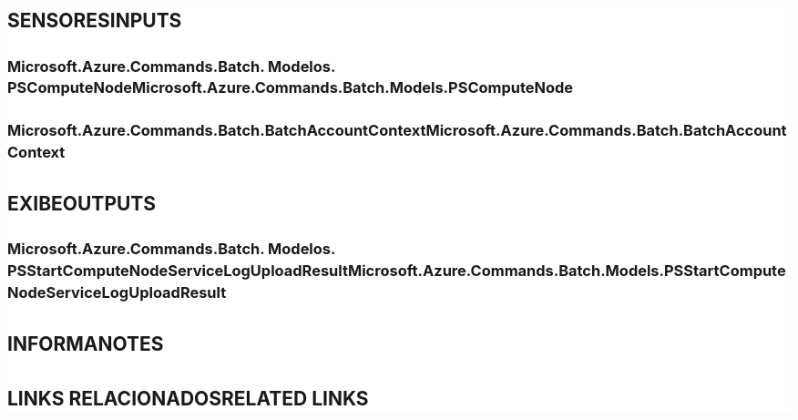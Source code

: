 ## <span data-ttu-id="eaae3-147">SENSORES</span><span class="sxs-lookup"><span data-stu-id="eaae3-147">INPUTS</span></span>

### <span data-ttu-id="eaae3-148">Microsoft.Azure.Commands.Batch. Modelos. PSComputeNode</span><span class="sxs-lookup"><span data-stu-id="eaae3-148">Microsoft.Azure.Commands.Batch.Models.PSComputeNode</span></span>

### <span data-ttu-id="eaae3-149">Microsoft.Azure.Commands.Batch.BatchAccountContext</span><span class="sxs-lookup"><span data-stu-id="eaae3-149">Microsoft.Azure.Commands.Batch.BatchAccountContext</span></span>

## <span data-ttu-id="eaae3-150">EXIBE</span><span class="sxs-lookup"><span data-stu-id="eaae3-150">OUTPUTS</span></span>

### <span data-ttu-id="eaae3-151">Microsoft.Azure.Commands.Batch. Modelos. PSStartComputeNodeServiceLogUploadResult</span><span class="sxs-lookup"><span data-stu-id="eaae3-151">Microsoft.Azure.Commands.Batch.Models.PSStartComputeNodeServiceLogUploadResult</span></span>

## <span data-ttu-id="eaae3-152">INFORMA</span><span class="sxs-lookup"><span data-stu-id="eaae3-152">NOTES</span></span>

## <span data-ttu-id="eaae3-153">LINKS RELACIONADOS</span><span class="sxs-lookup"><span data-stu-id="eaae3-153">RELATED LINKS</span></span>
